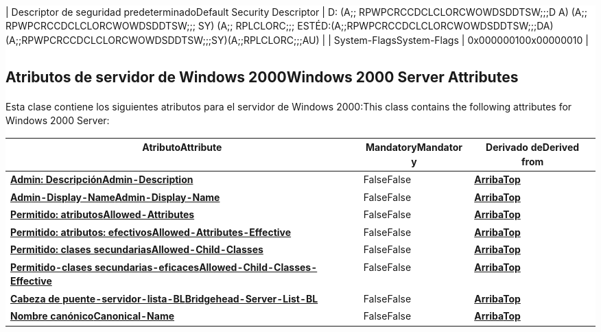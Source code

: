 | <span data-ttu-id="62b79-152">Descriptor de seguridad predeterminado</span><span class="sxs-lookup"><span data-stu-id="62b79-152">Default Security Descriptor</span></span> | <span data-ttu-id="62b79-153">D: (A;; RPWPCRCCDCLCLORCWOWDSDDTSW;;;D A) (A;; RPWPCRCCDCLCLORCWOWDSDDTSW;;; SY) (A;; RPLCLORC;;; ESTÉ</span><span class="sxs-lookup"><span data-stu-id="62b79-153">D:(A;;RPWPCRCCDCLCLORCWOWDSDDTSW;;;DA)(A;;RPWPCRCCDCLCLORCWOWDSDDTSW;;;SY)(A;;RPLCLORC;;;AU)</span></span> |
| <span data-ttu-id="62b79-154">System-Flags</span><span class="sxs-lookup"><span data-stu-id="62b79-154">System-Flags</span></span>                | <span data-ttu-id="62b79-155">0x00000010</span><span class="sxs-lookup"><span data-stu-id="62b79-155">0x00000010</span></span>                                                                                   |



## <a name="windows-2000-server-attributes"></a><span data-ttu-id="62b79-156">Atributos de servidor de Windows 2000</span><span class="sxs-lookup"><span data-stu-id="62b79-156">Windows 2000 Server Attributes</span></span>

<span data-ttu-id="62b79-157">Esta clase contiene los siguientes atributos para el servidor de Windows 2000:</span><span class="sxs-lookup"><span data-stu-id="62b79-157">This class contains the following attributes for Windows 2000 Server:</span></span>



| <span data-ttu-id="62b79-158">Atributo</span><span class="sxs-lookup"><span data-stu-id="62b79-158">Attribute</span></span>                                                                 | <span data-ttu-id="62b79-159">Mandatory</span><span class="sxs-lookup"><span data-stu-id="62b79-159">Mandatory</span></span> | <span data-ttu-id="62b79-160">Derivado de</span><span class="sxs-lookup"><span data-stu-id="62b79-160">Derived from</span></span>                    |
|---------------------------------------------------------------------------|-----------|---------------------------------|
| [<span data-ttu-id="62b79-161">**Admin: Descripción**</span><span class="sxs-lookup"><span data-stu-id="62b79-161">**Admin-Description**</span></span>](a-admindescription.md)                           | <span data-ttu-id="62b79-162">False</span><span class="sxs-lookup"><span data-stu-id="62b79-162">False</span></span>     | [<span data-ttu-id="62b79-163">**Arriba**</span><span class="sxs-lookup"><span data-stu-id="62b79-163">**Top**</span></span>](c-top.md)<br/> |
| [<span data-ttu-id="62b79-164">**Admin-Display-Name**</span><span class="sxs-lookup"><span data-stu-id="62b79-164">**Admin-Display-Name**</span></span>](a-admindisplayname.md)                          | <span data-ttu-id="62b79-165">False</span><span class="sxs-lookup"><span data-stu-id="62b79-165">False</span></span>     | [<span data-ttu-id="62b79-166">**Arriba**</span><span class="sxs-lookup"><span data-stu-id="62b79-166">**Top**</span></span>](c-top.md)<br/> |
| [<span data-ttu-id="62b79-167">**Permitido: atributos**</span><span class="sxs-lookup"><span data-stu-id="62b79-167">**Allowed-Attributes**</span></span>](a-allowedattributes.md)                         | <span data-ttu-id="62b79-168">False</span><span class="sxs-lookup"><span data-stu-id="62b79-168">False</span></span>     | [<span data-ttu-id="62b79-169">**Arriba**</span><span class="sxs-lookup"><span data-stu-id="62b79-169">**Top**</span></span>](c-top.md)<br/> |
| [<span data-ttu-id="62b79-170">**Permitido: atributos: efectivos**</span><span class="sxs-lookup"><span data-stu-id="62b79-170">**Allowed-Attributes-Effective**</span></span>](a-allowedattributeseffective.md)      | <span data-ttu-id="62b79-171">False</span><span class="sxs-lookup"><span data-stu-id="62b79-171">False</span></span>     | [<span data-ttu-id="62b79-172">**Arriba**</span><span class="sxs-lookup"><span data-stu-id="62b79-172">**Top**</span></span>](c-top.md)<br/> |
| [<span data-ttu-id="62b79-173">**Permitido: clases secundarias**</span><span class="sxs-lookup"><span data-stu-id="62b79-173">**Allowed-Child-Classes**</span></span>](a-allowedchildclasses.md)                    | <span data-ttu-id="62b79-174">False</span><span class="sxs-lookup"><span data-stu-id="62b79-174">False</span></span>     | [<span data-ttu-id="62b79-175">**Arriba**</span><span class="sxs-lookup"><span data-stu-id="62b79-175">**Top**</span></span>](c-top.md)<br/> |
| [<span data-ttu-id="62b79-176">**Permitido-clases secundarias-eficaces**</span><span class="sxs-lookup"><span data-stu-id="62b79-176">**Allowed-Child-Classes-Effective**</span></span>](a-allowedchildclasseseffective.md) | <span data-ttu-id="62b79-177">False</span><span class="sxs-lookup"><span data-stu-id="62b79-177">False</span></span>     | [<span data-ttu-id="62b79-178">**Arriba**</span><span class="sxs-lookup"><span data-stu-id="62b79-178">**Top**</span></span>](c-top.md)<br/> |
| [<span data-ttu-id="62b79-179">**Cabeza de puente-servidor-lista-BL**</span><span class="sxs-lookup"><span data-stu-id="62b79-179">**Bridgehead-Server-List-BL**</span></span>](a-bridgeheadserverlistbl.md)             | <span data-ttu-id="62b79-180">False</span><span class="sxs-lookup"><span data-stu-id="62b79-180">False</span></span>     | [<span data-ttu-id="62b79-181">**Arriba**</span><span class="sxs-lookup"><span data-stu-id="62b79-181">**Top**</span></span>](c-top.md)<br/> |
| [<span data-ttu-id="62b79-182">**Nombre canónico**</span><span class="sxs-lookup"><span data-stu-id="62b79-182">**Canonical-Name**</span></span>](a-canonicalname.md)                                 | <span data-ttu-id="62b79-183">False</span><span class="sxs-lookup"><span data-stu-id="62b79-183">False</span></span>     | [<span data-ttu-id="62b79-184">**Arriba**</span><span class="sxs-lookup"><span data-stu-id="62b79-184">**Top**</span></span>](c-top.md)<br/> |